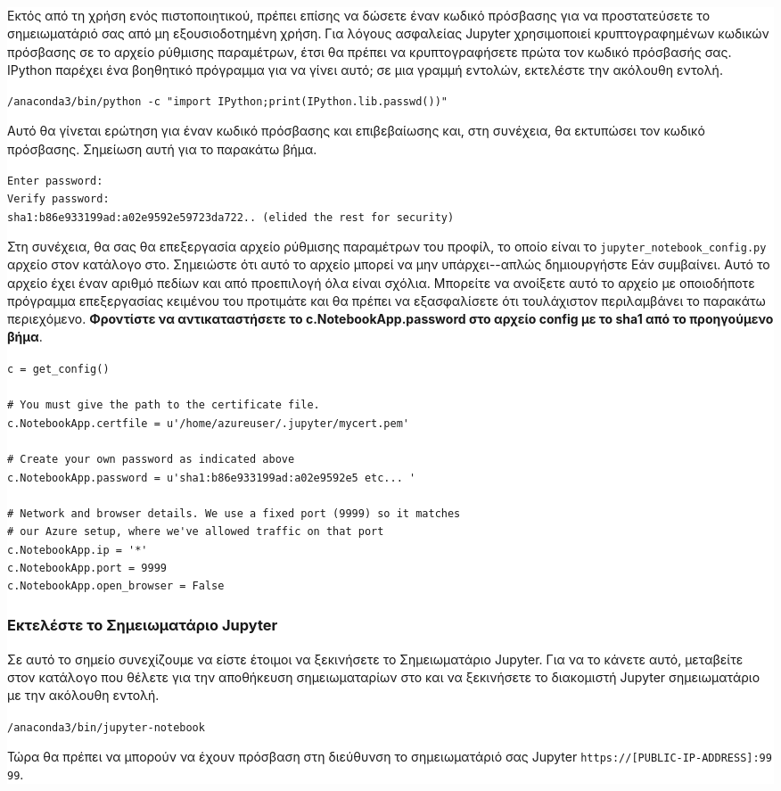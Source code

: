 Εκτός από τη χρήση ενός πιστοποιητικού, πρέπει επίσης να δώσετε έναν κωδικό πρόσβασης για να προστατεύσετε το σημειωματάριό σας από μη εξουσιοδοτημένη χρήση.  Για λόγους ασφαλείας Jupyter χρησιμοποιεί κρυπτογραφημένων κωδικών πρόσβασης σε το αρχείο ρύθμισης παραμέτρων, έτσι θα πρέπει να κρυπτογραφήσετε πρώτα τον κωδικό πρόσβασής σας.  IPython παρέχει ένα βοηθητικό πρόγραμμα για να γίνει αυτό; σε μια γραμμή εντολών, εκτελέστε την ακόλουθη εντολή.

    /anaconda3/bin/python -c "import IPython;print(IPython.lib.passwd())"

Αυτό θα γίνεται ερώτηση για έναν κωδικό πρόσβασης και επιβεβαίωσης και, στη συνέχεια, θα εκτυπώσει τον κωδικό πρόσβασης. Σημείωση αυτή για το παρακάτω βήμα.

    Enter password:
    Verify password:
    sha1:b86e933199ad:a02e9592e59723da722.. (elided the rest for security)

Στη συνέχεια, θα σας θα επεξεργασία αρχείο ρύθμισης παραμέτρων του προφίλ, το οποίο είναι το `jupyter_notebook_config.py` αρχείο στον κατάλογο στο.  Σημειώστε ότι αυτό το αρχείο μπορεί να μην υπάρχει--απλώς δημιουργήστε Εάν συμβαίνει.  Αυτό το αρχείο έχει έναν αριθμό πεδίων και από προεπιλογή όλα είναι σχόλια.  Μπορείτε να ανοίξετε αυτό το αρχείο με οποιοδήποτε πρόγραμμα επεξεργασίας κειμένου του προτιμάτε και θα πρέπει να εξασφαλίσετε ότι τουλάχιστον περιλαμβάνει το παρακάτω περιεχόμενο. **Φροντίστε να αντικαταστήσετε το c.NotebookApp.password στο αρχείο config με το sha1 από το προηγούμενο βήμα**.

    c = get_config()

    # You must give the path to the certificate file.
    c.NotebookApp.certfile = u'/home/azureuser/.jupyter/mycert.pem'

    # Create your own password as indicated above
    c.NotebookApp.password = u'sha1:b86e933199ad:a02e9592e5 etc... '

    # Network and browser details. We use a fixed port (9999) so it matches
    # our Azure setup, where we've allowed traffic on that port
    c.NotebookApp.ip = '*'
    c.NotebookApp.port = 9999
    c.NotebookApp.open_browser = False

### <a name="run-the-jupyter-notebook"></a>Εκτελέστε το Σημειωματάριο Jupyter

Σε αυτό το σημείο συνεχίζουμε να είστε έτοιμοι να ξεκινήσετε το Σημειωματάριο Jupyter. Για να το κάνετε αυτό, μεταβείτε στον κατάλογο που θέλετε για την αποθήκευση σημειωματαρίων στο και να ξεκινήσετε το διακομιστή Jupyter σημειωματάριο με την ακόλουθη εντολή.

    /anaconda3/bin/jupyter-notebook

Τώρα θα πρέπει να μπορούν να έχουν πρόσβαση στη διεύθυνση το σημειωματάριό σας Jupyter `https://[PUBLIC-IP-ADDRESS]:9999`.


[portal-vm-linux]: https://azure.microsoft.com/en-us/documentation/articles/virtual-machines-linux-tutorial-portal-rm/
[αποθετήριο δεδομένων]: https://github.com/ipython/ipython
[Εργαλεία Python για το Visual Studio]: http://aka.ms/ptvs